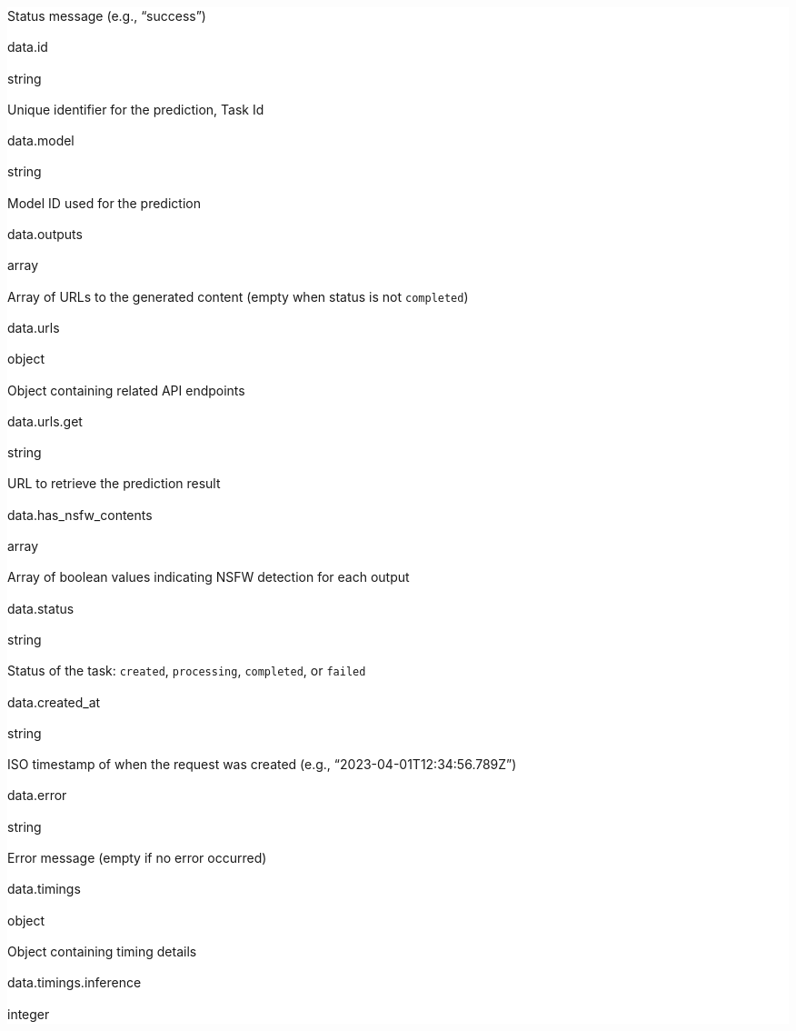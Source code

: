 Status message (e.g., “success”)

data.id

string

Unique identifier for the prediction, Task Id

data.model

string

Model ID used for the prediction

data.outputs

array

Array of URLs to the generated content (empty when status is not `completed`)

data.urls

object

Object containing related API endpoints

data.urls.get

string

URL to retrieve the prediction result

data.has\_nsfw\_contents

array

Array of boolean values indicating NSFW detection for each output

data.status

string

Status of the task: `created`, `processing`, `completed`, or `failed`

data.created\_at

string

ISO timestamp of when the request was created (e.g., “2023-04-01T12:34:56.789Z”)

data.error

string

Error message (empty if no error occurred)

data.timings

object

Object containing timing details

data.timings.inference

integer

